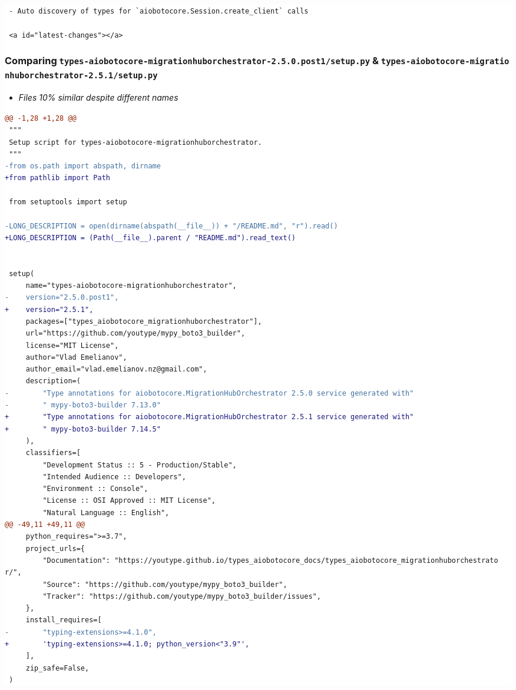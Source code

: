 ```diff
 - Auto discovery of types for `aiobotocore.Session.create_client` calls
 
 <a id="latest-changes"></a>
```

### Comparing `types-aiobotocore-migrationhuborchestrator-2.5.0.post1/setup.py` & `types-aiobotocore-migrationhuborchestrator-2.5.1/setup.py`

 * *Files 10% similar despite different names*

```diff
@@ -1,28 +1,28 @@
 """
 Setup script for types-aiobotocore-migrationhuborchestrator.
 """
-from os.path import abspath, dirname
+from pathlib import Path
 
 from setuptools import setup
 
-LONG_DESCRIPTION = open(dirname(abspath(__file__)) + "/README.md", "r").read()
+LONG_DESCRIPTION = (Path(__file__).parent / "README.md").read_text()
 
 
 setup(
     name="types-aiobotocore-migrationhuborchestrator",
-    version="2.5.0.post1",
+    version="2.5.1",
     packages=["types_aiobotocore_migrationhuborchestrator"],
     url="https://github.com/youtype/mypy_boto3_builder",
     license="MIT License",
     author="Vlad Emelianov",
     author_email="vlad.emelianov.nz@gmail.com",
     description=(
-        "Type annotations for aiobotocore.MigrationHubOrchestrator 2.5.0 service generated with"
-        " mypy-boto3-builder 7.13.0"
+        "Type annotations for aiobotocore.MigrationHubOrchestrator 2.5.1 service generated with"
+        " mypy-boto3-builder 7.14.5"
     ),
     classifiers=[
         "Development Status :: 5 - Production/Stable",
         "Intended Audience :: Developers",
         "Environment :: Console",
         "License :: OSI Approved :: MIT License",
         "Natural Language :: English",
@@ -49,11 +49,11 @@
     python_requires=">=3.7",
     project_urls={
         "Documentation": "https://youtype.github.io/types_aiobotocore_docs/types_aiobotocore_migrationhuborchestrator/",
         "Source": "https://github.com/youtype/mypy_boto3_builder",
         "Tracker": "https://github.com/youtype/mypy_boto3_builder/issues",
     },
     install_requires=[
-        "typing-extensions>=4.1.0",
+        'typing-extensions>=4.1.0; python_version<"3.9"',
     ],
     zip_safe=False,
 )
```
